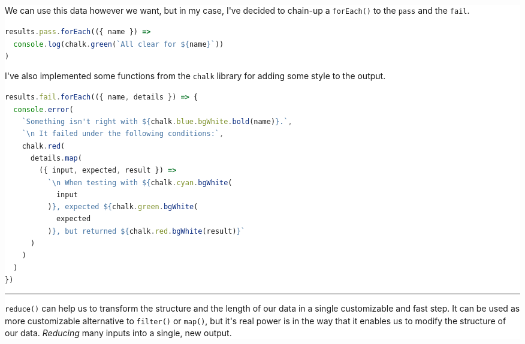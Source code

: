 We can use this data however we want, but in my case, I've decided to chain-up a `forEach()` to the `pass` and the `fail`.

```js
results.pass.forEach(({ name }) =>
  console.log(chalk.green(`All clear for ${name}`))
)
```

I've also implemented some functions from the `chalk` library for adding some style to the output.

```js
results.fail.forEach(({ name, details }) => {
  console.error(
    `Something isn't right with ${chalk.blue.bgWhite.bold(name)}.`,
    `\n It failed under the following conditions:`,
    chalk.red(
      details.map(
        ({ input, expected, result }) =>
          `\n When testing with ${chalk.cyan.bgWhite(
            input
          )}, expected ${chalk.green.bgWhite(
            expected
          )}, but returned ${chalk.red.bgWhite(result)}`
      )
    )
  )
})
```

---

`reduce()` can help us to transform the structure and the length of our data in a single customizable and fast step.
It can be used as more customizable alternative to `filter()` or `map()`, but it's real power is in the way that it enables us to modify the structure of our data.
_Reducing_ many inputs into a single, new output.
